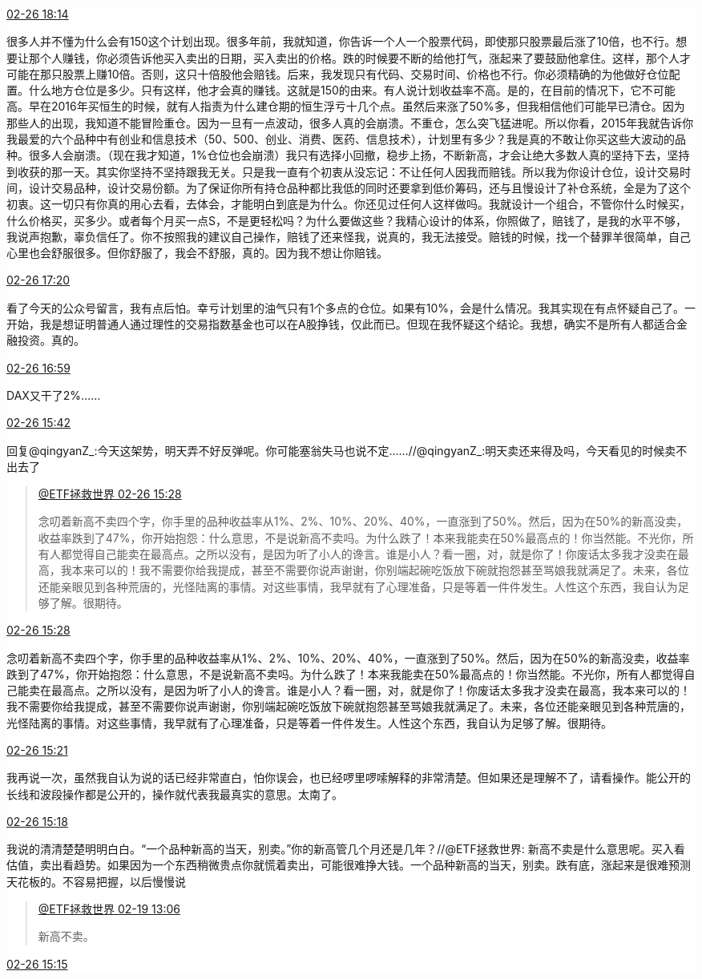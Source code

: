 
[02-26 18:14](https://weibo.com/5687069307/Iw0q70vEg)

很多人并不懂为什么会有150这个计划出现。很多年前，我就知道，你告诉一个人一个股票代码，即使那只股票最后涨了10倍，也不行。想要让那个人赚钱，你必须告诉他买入卖出的日期，买入卖出的价格。跌的时候要不断的给他打气，涨起来了要鼓励他拿住。这样，那个人才可能在那只股票上赚10倍。否则，这只十倍股他会赔钱。后来，我发现只有代码、交易时间、价格也不行。你必须精确的为他做好仓位配置。什么地方仓位是多少。只有这样，他才会真的赚钱。这就是150的由来。有人说计划收益率不高。是的，在目前的情况下，它不可能高。早在2016年买恒生的时候，就有人指责为什么建仓期的恒生浮亏十几个点。虽然后来涨了50%多，但我相信他们可能早已清仓。因为那些人的出现，我知道不能冒险重仓。因为一旦有一点波动，很多人真的会崩溃。不重仓，怎么突飞猛进呢。所以你看，2015年我就告诉你我最爱的六个品种中有创业和信息技术（50、500、创业、消费、医药、信息技术），计划里有多少？我是真的不敢让你买这些大波动的品种。很多人会崩溃。（现在我才知道，1%仓位也会崩溃）我只有选择小回撤，稳步上扬，不断新高，才会让绝大多数人真的坚持下去，坚持到收获的那一天。其实你坚持不坚持跟我无关。只是我一直有个初衷从没忘记：不让任何人因我而赔钱。所以我为你设计仓位，设计交易时间，设计交易品种，设计交易份额。为了保证你所有持仓品种都比我低的同时还要拿到低价筹码，还与且慢设计了补仓系统，全是为了这个初衷。这一切只有你真的用心去看，去体会，才能明白到底是为什么。你还见过任何人这样做吗。我就设计一个组合，不管你什么时候买，什么价格买，买多少。或者每个月买一点S，不是更轻松吗？为什么要做这些？我精心设计的体系，你照做了，赔钱了，是我的水平不够，我说声抱歉，辜负信任了。你不按照我的建议自己操作，赔钱了还来怪我，说真的，我无法接受。赔钱的时候，找一个替罪羊很简单，自己心里也会舒服很多。但你舒服了，我会不舒服，真的。因为我不想让你赔钱。


[02-26 17:20](https://weibo.com/5687069307/Iw04uCgJ8)

看了今天的公众号留言，我有点后怕。幸亏计划里的油气只有1个多点的仓位。如果有10%，会是什么情况。我其实现在有点怀疑自己了。一开始，我是想证明普通人通过理性的交易指数基金也可以在A股挣钱，仅此而已。但现在我怀疑这个结论。我想，确实不是所有人都适合金融投资。真的。 


[02-26 16:59](https://weibo.com/5687069307/IvZVUurZJ)

DAX又干了2%…… 


[02-26 15:42](https://weibo.com/5687069307/IvZqCyeCq)

回复@qingyanZ_:今天这架势，明天弄不好反弹呢。你可能塞翁失马也说不定……//@qingyanZ_:明天卖还来得及吗，今天看见的时候卖不出去了

> [@ETF拯救世界 02-26 15:28](https://weibo.com/5687069307/IvZkPe8UO)
>
>念叨着新高不卖四个字，你手里的品种收益率从1%、2%、10%、20%、40%，一直涨到了50%。然后，因为在50%的新高没卖，收益率跌到了47%，你开始抱怨：什么意思，不是说新高不卖吗。为什么跌了！本来我能卖在50%最高点的！你当然能。不光你，所有人都觉得自己能卖在最高点。之所以没有，是因为听了小人的谗言。谁是小人？看一圈，对，就是你了！你废话太多我才没卖在最高，我本来可以的！我不需要你给我提成，甚至不需要你说声谢谢，你别端起碗吃饭放下碗就抱怨甚至骂娘我就满足了。未来，各位还能亲眼见到各种荒唐的，光怪陆离的事情。对这些事情，我早就有了心理准备，只是等着一件件发生。人性这个东西，我自认为足够了解。很期待。


[02-26 15:28](https://weibo.com/5687069307/IvZkPe8UO)

念叨着新高不卖四个字，你手里的品种收益率从1%、2%、10%、20%、40%，一直涨到了50%。然后，因为在50%的新高没卖，收益率跌到了47%，你开始抱怨：什么意思，不是说新高不卖吗。为什么跌了！本来我能卖在50%最高点的！你当然能。不光你，所有人都觉得自己能卖在最高点。之所以没有，是因为听了小人的谗言。谁是小人？看一圈，对，就是你了！你废话太多我才没卖在最高，我本来可以的！我不需要你给我提成，甚至不需要你说声谢谢，你别端起碗吃饭放下碗就抱怨甚至骂娘我就满足了。未来，各位还能亲眼见到各种荒唐的，光怪陆离的事情。对这些事情，我早就有了心理准备，只是等着一件件发生。人性这个东西，我自认为足够了解。很期待。


[02-26 15:21](https://weibo.com/5687069307/IvZhYeEPf)

我再说一次，虽然我自认为说的话已经非常直白，怕你误会，也已经啰里啰嗦解释的非常清楚。但如果还是理解不了，请看操作。能公开的长线和波段操作都是公开的，操作就代表我最真实的意思。太南了。 


[02-26 15:18](https://weibo.com/5687069307/IvZgNzuGn)

我说的清清楚楚明明白白。“一个品种新高的当天，别卖。”你的新高管几个月还是几年？//@ETF拯救世界: 新高不卖是什么意思呢。买入看估值，卖出看趋势。如果因为一个东西稍微贵点你就慌着卖出，可能很难挣大钱。一个品种新高的当天，别卖。跌有底，涨起来是很难预测天花板的。不容易把握，以后慢慢说

> [@ETF拯救世界 02-19 13:06](https://weibo.com/5687069307/IuUpNd59x)
>
>新高不卖。 


[02-26 15:15](https://weibo.com/5687069307/IvZfyrBGg)
